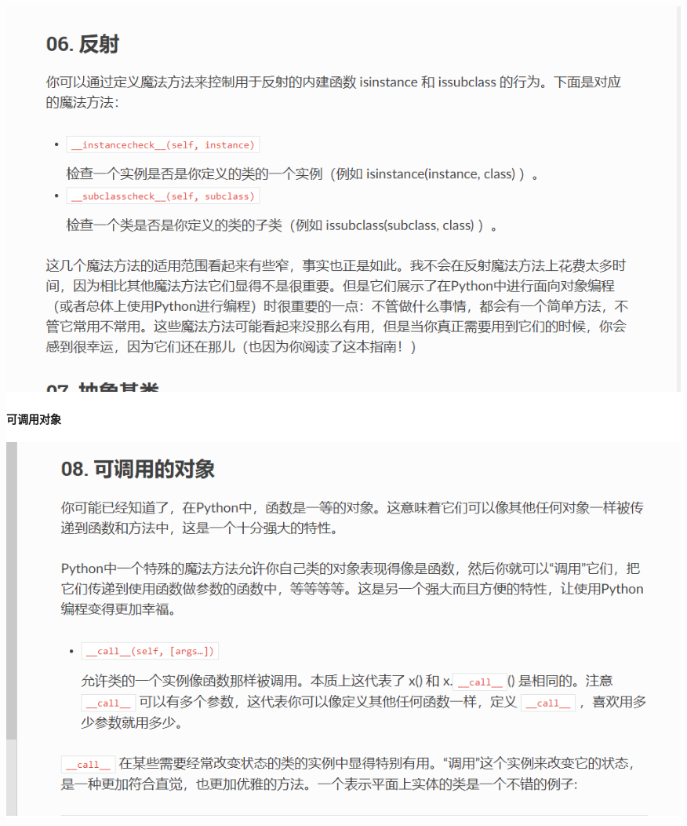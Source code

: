 ![image-20230307181630304](../../img/Python编程快速上手-让繁琐工作自动化assets/image-20230307181630304.png)

#### 可调用对象

![image-20230307181648695](../../img/Python编程快速上手-让繁琐工作自动化assets/image-20230307181648695.png)
